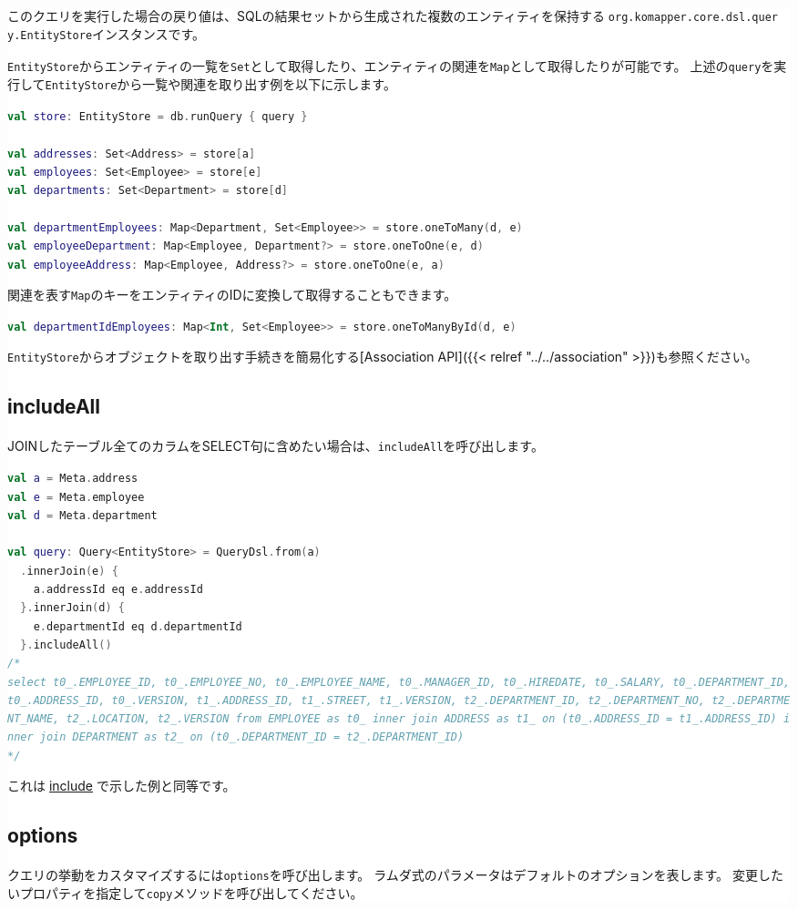 このクエリを実行した場合の戻り値は、SQLの結果セットから生成された複数のエンティティを保持する
`org.komapper.core.dsl.query.EntityStore`インスタンスです。

`EntityStore`からエンティティの一覧を`Set`として取得したり、エンティティの関連を`Map`として取得したりが可能です。
上述の`query`を実行して`EntityStore`から一覧や関連を取り出す例を以下に示します。

```kotlin
val store: EntityStore = db.runQuery { query }

val addresses: Set<Address> = store[a]
val employees: Set<Employee> = store[e]
val departments: Set<Department> = store[d]

val departmentEmployees: Map<Department, Set<Employee>> = store.oneToMany(d, e)
val employeeDepartment: Map<Employee, Department?> = store.oneToOne(e, d)
val employeeAddress: Map<Employee, Address?> = store.oneToOne(e, a)
```

関連を表す`Map`のキーをエンティティのIDに変換して取得することもできます。

```kotlin
val departmentIdEmployees: Map<Int, Set<Employee>> = store.oneToManyById(d, e)
```

`EntityStore`からオブジェクトを取り出す手続きを簡易化する[Association API]({{< relref "../../association" >}})も参照ください。

## includeAll

JOINしたテーブル全てのカラムをSELECT句に含めたい場合は、`includeAll`を呼び出します。

```kotlin
val a = Meta.address
val e = Meta.employee
val d = Meta.department

val query: Query<EntityStore> = QueryDsl.from(a)
  .innerJoin(e) {
    a.addressId eq e.addressId
  }.innerJoin(d) {
    e.departmentId eq d.departmentId
  }.includeAll()
/*
select t0_.EMPLOYEE_ID, t0_.EMPLOYEE_NO, t0_.EMPLOYEE_NAME, t0_.MANAGER_ID, t0_.HIREDATE, t0_.SALARY, t0_.DEPARTMENT_ID, t0_.ADDRESS_ID, t0_.VERSION, t1_.ADDRESS_ID, t1_.STREET, t1_.VERSION, t2_.DEPARTMENT_ID, t2_.DEPARTMENT_NO, t2_.DEPARTMENT_NAME, t2_.LOCATION, t2_.VERSION from EMPLOYEE as t0_ inner join ADDRESS as t1_ on (t0_.ADDRESS_ID = t1_.ADDRESS_ID) inner join DEPARTMENT as t2_ on (t0_.DEPARTMENT_ID = t2_.DEPARTMENT_ID)
*/
```

これは [include](#include) で示した例と同等です。

## options

クエリの挙動をカスタマイズするには`options`を呼び出します。
ラムダ式のパラメータはデフォルトのオプションを表します。
変更したいプロパティを指定して`copy`メソッドを呼び出してください。
